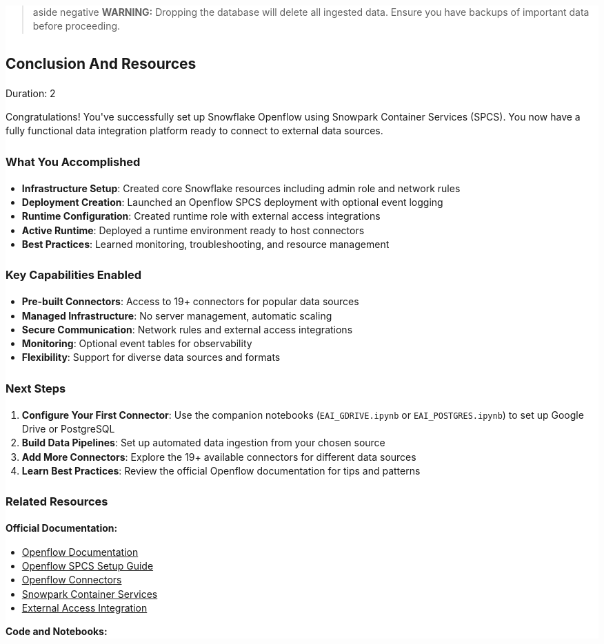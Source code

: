 > aside negative
> **WARNING:** Dropping the database will delete all ingested data. Ensure you have backups of important data before proceeding.


## Conclusion And Resources

Duration: 2

Congratulations! You've successfully set up Snowflake Openflow using Snowpark Container Services (SPCS). You now have a fully functional data integration platform ready to connect to external data sources.

### What You Accomplished

- **Infrastructure Setup**: Created core Snowflake resources including admin role and network rules
- **Deployment Creation**: Launched an Openflow SPCS deployment with optional event logging
- **Runtime Configuration**: Created runtime role with external access integrations
- **Active Runtime**: Deployed a runtime environment ready to host connectors
- **Best Practices**: Learned monitoring, troubleshooting, and resource management

### Key Capabilities Enabled

- **Pre-built Connectors**: Access to 19+ connectors for popular data sources
- **Managed Infrastructure**: No server management, automatic scaling
- **Secure Communication**: Network rules and external access integrations
- **Monitoring**: Optional event tables for observability
- **Flexibility**: Support for diverse data sources and formats

### Next Steps

1. **Configure Your First Connector**: Use the companion notebooks (`EAI_GDRIVE.ipynb` or `EAI_POSTGRES.ipynb`) to set up Google Drive or PostgreSQL
2. **Build Data Pipelines**: Set up automated data ingestion from your chosen source
3. **Add More Connectors**: Explore the 19+ available connectors for different data sources
4. **Learn Best Practices**: Review the official Openflow documentation for tips and patterns

### Related Resources

**Official Documentation:**

- [Openflow Documentation](https://docs.snowflake.com/en/user-guide/data-integration/openflow/about)
- [Openflow SPCS Setup Guide](https://docs.snowflake.com/en/user-guide/data-integration/openflow/setup-openflow-spcs)
- [Openflow Connectors](https://docs.snowflake.com/en/user-guide/data-integration/openflow/connectors/about-openflow-connectors)
- [Snowpark Container Services](https://docs.snowflake.com/en/developer-guide/snowpark-container-services/overview)
- [External Access Integration](https://docs.snowflake.com/en/developer-guide/external-network-access/creating-using-external-network-access)

**Code and Notebooks:**
